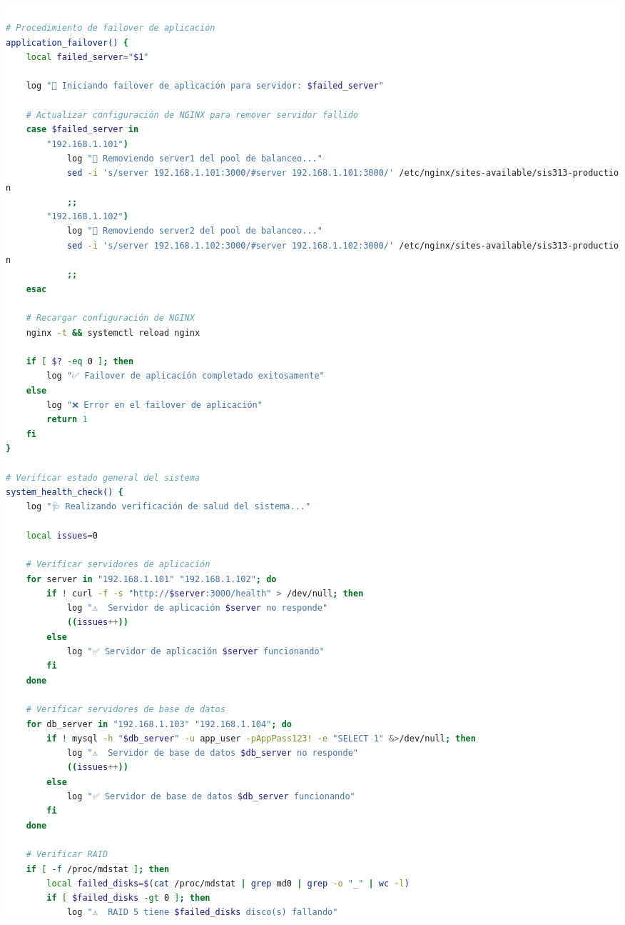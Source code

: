 ```bash

# Procedimiento de failover de aplicación
application_failover() {
    local failed_server="$1"
    
    log "🚨 Iniciando failover de aplicación para servidor: $failed_server"
    
    # Actualizar configuración de NGINX para remover servidor fallido
    case $failed_server in
        "192.168.1.101")
            log "🔧 Removiendo server1 del pool de balanceo..."
            sed -i 's/server 192.168.1.101:3000/#server 192.168.1.101:3000/' /etc/nginx/sites-available/sis313-production
            ;;
        "192.168.1.102")
            log "🔧 Removiendo server2 del pool de balanceo..."
            sed -i 's/server 192.168.1.102:3000/#server 192.168.1.102:3000/' /etc/nginx/sites-available/sis313-production
            ;;
    esac
    
    # Recargar configuración de NGINX
    nginx -t && systemctl reload nginx
    
    if [ $? -eq 0 ]; then
        log "✅ Failover de aplicación completado exitosamente"
    else
        log "❌ Error en el failover de aplicación"
        return 1
    fi
}

# Verificar estado general del sistema
system_health_check() {
    log "🩺 Realizando verificación de salud del sistema..."
    
    local issues=0
    
    # Verificar servidores de aplicación
    for server in "192.168.1.101" "192.168.1.102"; do
        if ! curl -f -s "http://$server:3000/health" > /dev/null; then
            log "⚠️  Servidor de aplicación $server no responde"
            ((issues++))
        else
            log "✅ Servidor de aplicación $server funcionando"
        fi
    done
    
    # Verificar servidores de base de datos
    for db_server in "192.168.1.103" "192.168.1.104"; do
        if ! mysql -h "$db_server" -u app_user -pAppPass123! -e "SELECT 1" &>/dev/null; then
            log "⚠️  Servidor de base de datos $db_server no responde"
            ((issues++))
        else
            log "✅ Servidor de base de datos $db_server funcionando"
        fi
    done
    
    # Verificar RAID
    if [ -f /proc/mdstat ]; then
        local failed_disks=$(cat /proc/mdstat | grep md0 | grep -o "_" | wc -l)
        if [ $failed_disks -gt 0 ]; then
            log "⚠️  RAID 5 tiene $failed_disks disco(s) fallando"
```